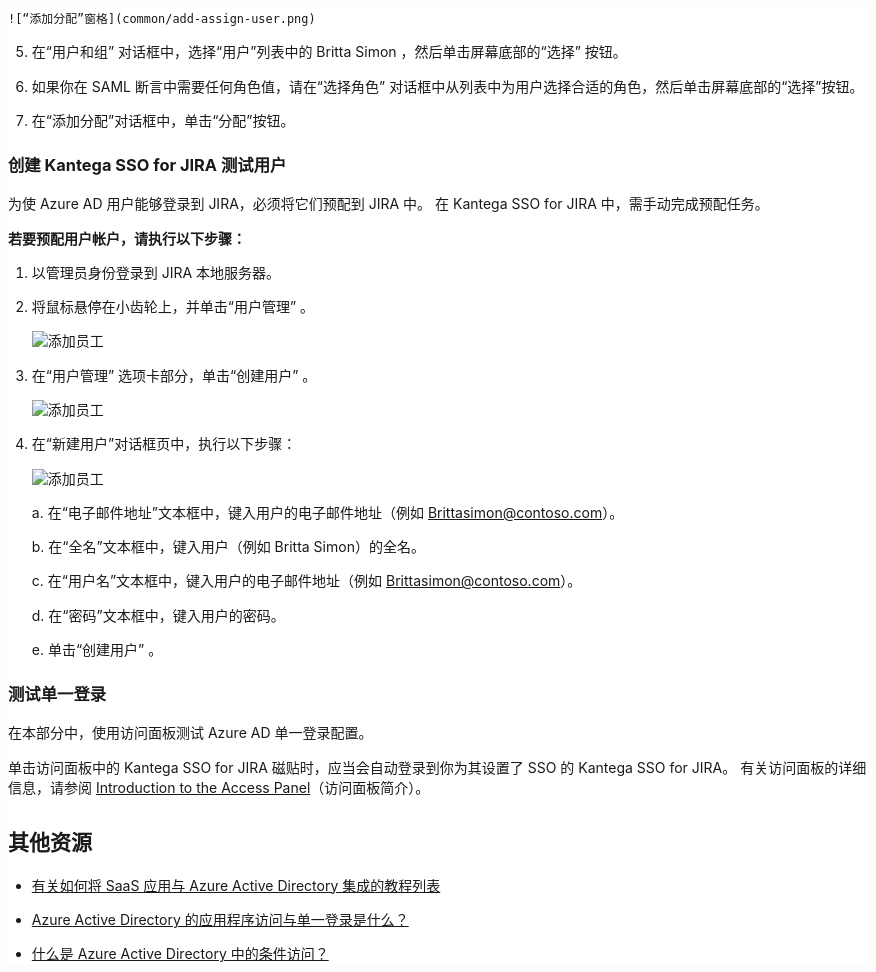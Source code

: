     ![“添加分配”窗格](common/add-assign-user.png)

5. 在“用户和组”  对话框中，选择“用户”列表中的 Britta Simon  ，然后单击屏幕底部的“选择”  按钮。

6. 如果你在 SAML 断言中需要任何角色值，请在“选择角色”  对话框中从列表中为用户选择合适的角色，然后单击屏幕底部的“选择”按钮。 

7. 在“添加分配”对话框中，单击“分配”按钮。  

### <a name="create-kantega-sso-for-jira-test-user"></a>创建 Kantega SSO for JIRA 测试用户

为使 Azure AD 用户能够登录到 JIRA，必须将它们预配到 JIRA 中。 在 Kantega SSO for JIRA 中，需手动完成预配任务。

**若要预配用户帐户，请执行以下步骤：**

1. 以管理员身份登录到 JIRA 本地服务器。

1. 将鼠标悬停在小齿轮上，并单击“用户管理”  。

    ![添加员工](./media/kantegassoforjira-tutorial/user1.png) 

1. 在“用户管理”  选项卡部分，单击“创建用户”  。

    ![添加员工](./media/kantegassoforjira-tutorial/user2.png) 

1. 在“新建用户”对话框页中，执行以下步骤： 

    ![添加员工](./media/kantegassoforjira-tutorial/user3.png) 

    a. 在“电子邮件地址”文本框中，键入用户的电子邮件地址（例如 Brittasimon@contoso.com）。 

    b. 在“全名”文本框中，键入用户（例如 Britta Simon）的全名。 

    c. 在“用户名”文本框中，键入用户的电子邮件地址（例如 Brittasimon@contoso.com）。 

    d. 在“密码”文本框中，键入用户的密码。 

    e. 单击“创建用户”  。

### <a name="test-single-sign-on"></a>测试单一登录 

在本部分中，使用访问面板测试 Azure AD 单一登录配置。

单击访问面板中的 Kantega SSO for JIRA 磁贴时，应当会自动登录到你为其设置了 SSO 的 Kantega SSO for JIRA。 有关访问面板的详细信息，请参阅 [Introduction to the Access Panel](https://docs.microsoft.com/azure/active-directory/active-directory-saas-access-panel-introduction)（访问面板简介）。

## <a name="additional-resources"></a>其他资源

- [有关如何将 SaaS 应用与 Azure Active Directory 集成的教程列表](https://docs.microsoft.com/azure/active-directory/active-directory-saas-tutorial-list)

- [Azure Active Directory 的应用程序访问与单一登录是什么？](https://docs.microsoft.com/azure/active-directory/active-directory-appssoaccess-whatis)

- [什么是 Azure Active Directory 中的条件访问？](https://docs.microsoft.com/azure/active-directory/conditional-access/overview)
